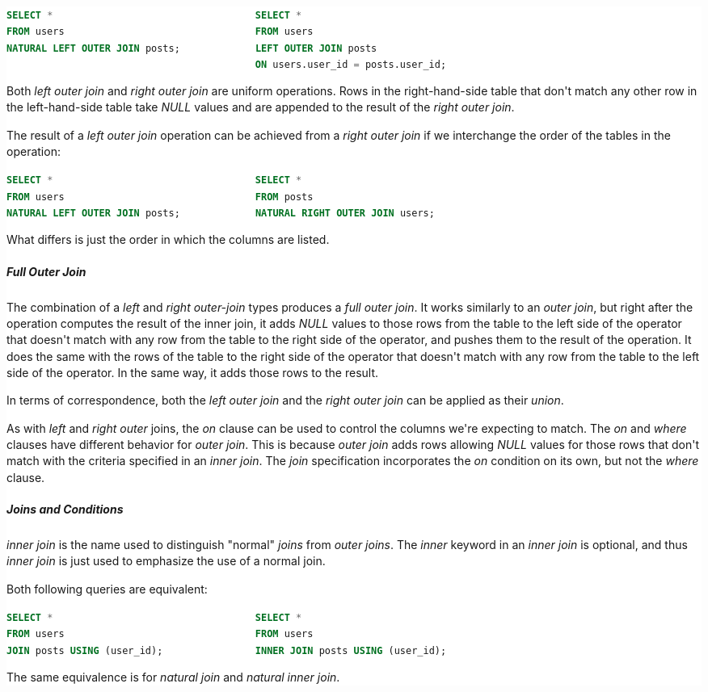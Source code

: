 ```sql
SELECT *                                   SELECT *
FROM users                                 FROM users
NATURAL LEFT OUTER JOIN posts;             LEFT OUTER JOIN posts
                                           ON users.user_id = posts.user_id;
```

Both _left outer join_ and _right outer join_ are uniform operations. Rows in the right-hand-side table that don't match any other row in the left-hand-side table take _NULL_ values and are appended to the result of the _right outer join_. 

The result of a _left outer join_ operation can be achieved from a _right outer join_ if we interchange the order of the tables in the operation:

```sql
SELECT *                                   SELECT *                     
FROM users                                 FROM posts 
NATURAL LEFT OUTER JOIN posts;             NATURAL RIGHT OUTER JOIN users;
```

What differs is just the order in which the columns are listed.

##### Full Outer Join

The combination of a _left_ and _right_ _outer-join_ types produces a _full outer join_. It works similarly to an _outer join_, but right after the operation computes the result of the inner join, it adds _NULL_ values to those rows from the table to the left side of the operator that doesn't match with any row from the table to the right side of the operator, and pushes them to the result of the operation. It does the same with the rows of the table to the right side of the operator that doesn't match with any row from the table to the left side of the operator. In the same way, it adds those rows to the result.

In terms of correspondence, both the _left outer join_ and the _right outer join_ can be applied as their _union_.

As with _left_ and _right_ _outer_ joins, the _on_ clause can be used to control the columns we're expecting to match. The _on_ and _where_ clauses have different behavior for _outer join_. This is because _outer join_ adds rows allowing _NULL_ values for those rows that don't match with the criteria specified in an _inner join_. The _join_ specification incorporates the _on_ condition on its own, but not the _where_ clause.



##### Joins and Conditions

_inner join_ is the name used to distinguish "normal" _joins_ from _outer joins_. The _inner_ keyword in an _inner join_ is optional, and thus _inner join_ is just used to emphasize the use of a normal join.

Both following queries are equivalent:

````sql
SELECT *                                   SELECT *
FROM users                                 FROM users
JOIN posts USING (user_id);                INNER JOIN posts USING (user_id);
````

The same equivalence is for _natural join_ and _natural inner join_.
